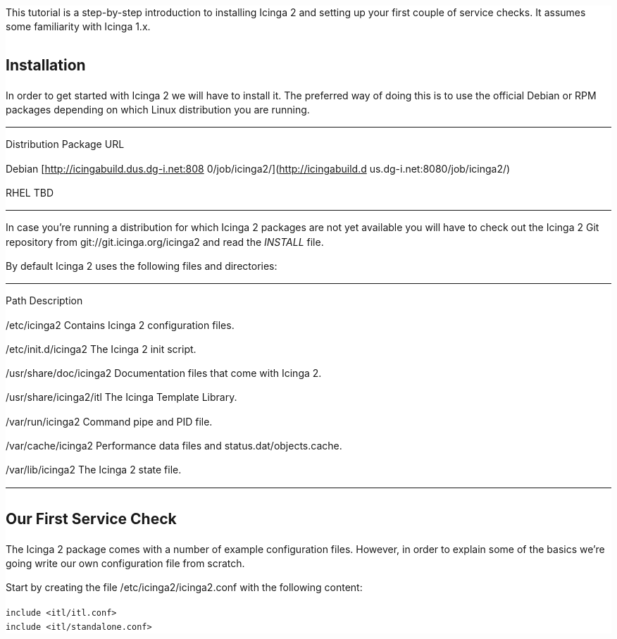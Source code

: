 This tutorial is a step-by-step introduction to installing Icinga 2 and
setting up your first couple of service checks. It assumes some
familiarity with Icinga 1.x.

Installation
------------

In order to get started with Icinga 2 we will have to install it. The
preferred way of doing this is to use the official Debian or RPM
packages depending on which Linux distribution you are running.

  ------------------------------------ ------------------------------------
  Distribution                         Package URL

  Debian                               [http://icingabuild.dus.dg-i.net:808
                                       0/job/icinga2/](http://icingabuild.d
                                       us.dg-i.net:8080/job/icinga2/)

  RHEL                                 TBD
  ------------------------------------ ------------------------------------

In case you’re running a distribution for which Icinga 2 packages are
not yet available you will have to check out the Icinga 2 Git repository
from git://git.icinga.org/icinga2 and read the *INSTALL* file.

By default Icinga 2 uses the following files and directories:

  ------------------------------------ ------------------------------------
  Path                                 Description

  /etc/icinga2                         Contains Icinga 2 configuration
                                       files.

  /etc/init.d/icinga2                  The Icinga 2 init script.

  /usr/share/doc/icinga2               Documentation files that come with
                                       Icinga 2.

  /usr/share/icinga2/itl               The Icinga Template Library.

  /var/run/icinga2                     Command pipe and PID file.

  /var/cache/icinga2                   Performance data files and
                                       status.dat/objects.cache.

  /var/lib/icinga2                     The Icinga 2 state file.
  ------------------------------------ ------------------------------------

Our First Service Check
-----------------------

The Icinga 2 package comes with a number of example configuration files.
However, in order to explain some of the basics we’re going write our
own configuration file from scratch.

Start by creating the file /etc/icinga2/icinga2.conf with the following
content:

    include <itl/itl.conf>
    include <itl/standalone.conf>

